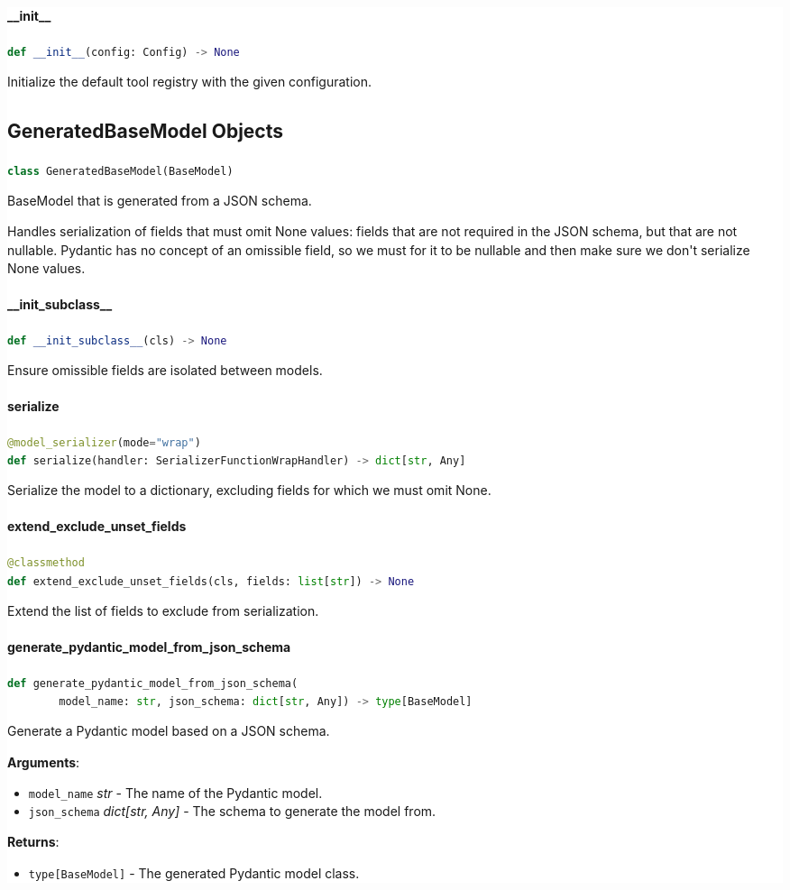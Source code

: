 #### \_\_init\_\_

```python
def __init__(config: Config) -> None
```

Initialize the default tool registry with the given configuration.

## GeneratedBaseModel Objects

```python
class GeneratedBaseModel(BaseModel)
```

BaseModel that is generated from a JSON schema.

Handles serialization of fields that must omit None values: fields that are not required in
the JSON schema, but that are not nullable. Pydantic has no concept of an omissible field,
so we must for it to be nullable and then make sure we don&#x27;t serialize None values.

#### \_\_init\_subclass\_\_

```python
def __init_subclass__(cls) -> None
```

Ensure omissible fields are isolated between models.

#### serialize

```python
@model_serializer(mode="wrap")
def serialize(handler: SerializerFunctionWrapHandler) -> dict[str, Any]
```

Serialize the model to a dictionary, excluding fields for which we must omit None.

#### extend\_exclude\_unset\_fields

```python
@classmethod
def extend_exclude_unset_fields(cls, fields: list[str]) -> None
```

Extend the list of fields to exclude from serialization.

#### generate\_pydantic\_model\_from\_json\_schema

```python
def generate_pydantic_model_from_json_schema(
        model_name: str, json_schema: dict[str, Any]) -> type[BaseModel]
```

Generate a Pydantic model based on a JSON schema.

**Arguments**:

- `model_name` _str_ - The name of the Pydantic model.
- `json_schema` _dict[str, Any]_ - The schema to generate the model from.
  

**Returns**:

- `type[BaseModel]` - The generated Pydantic model class.

